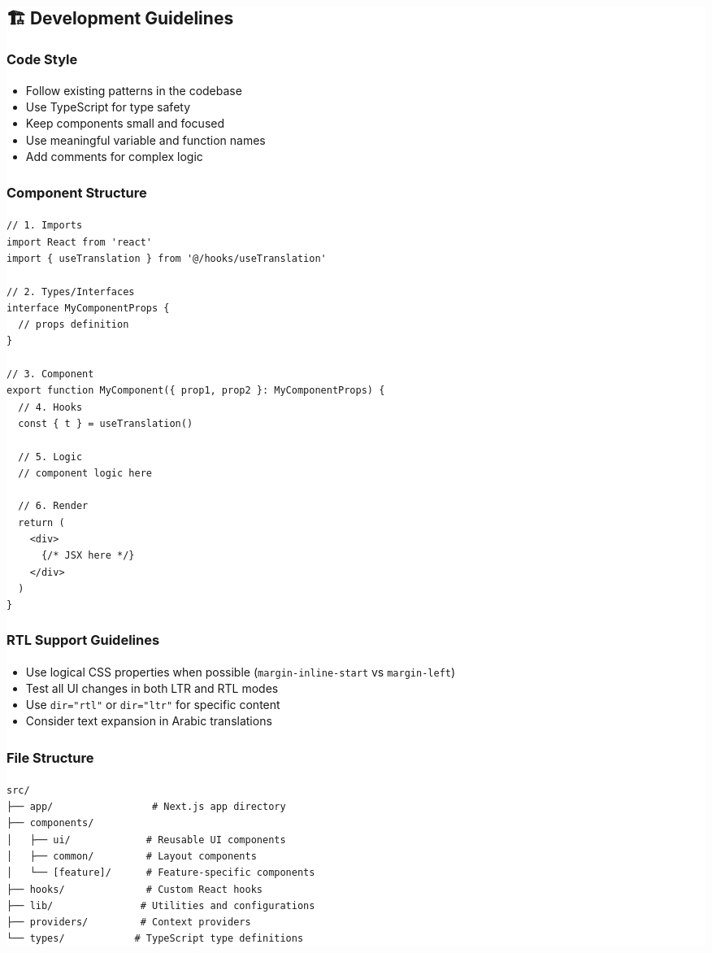 ## 🏗️ Development Guidelines

### Code Style
- Follow existing patterns in the codebase
- Use TypeScript for type safety
- Keep components small and focused
- Use meaningful variable and function names
- Add comments for complex logic

### Component Structure
```tsx
// 1. Imports
import React from 'react'
import { useTranslation } from '@/hooks/useTranslation'

// 2. Types/Interfaces  
interface MyComponentProps {
  // props definition
}

// 3. Component
export function MyComponent({ prop1, prop2 }: MyComponentProps) {
  // 4. Hooks
  const { t } = useTranslation()
  
  // 5. Logic
  // component logic here
  
  // 6. Render
  return (
    <div>
      {/* JSX here */}
    </div>
  )
}
```

### RTL Support Guidelines
- Use logical CSS properties when possible (`margin-inline-start` vs `margin-left`)
- Test all UI changes in both LTR and RTL modes  
- Use `dir="rtl"` or `dir="ltr"` for specific content
- Consider text expansion in Arabic translations

### File Structure
```
src/
├── app/                 # Next.js app directory
├── components/
│   ├── ui/             # Reusable UI components
│   ├── common/         # Layout components
│   └── [feature]/      # Feature-specific components
├── hooks/              # Custom React hooks
├── lib/               # Utilities and configurations
├── providers/         # Context providers
└── types/            # TypeScript type definitions
```
